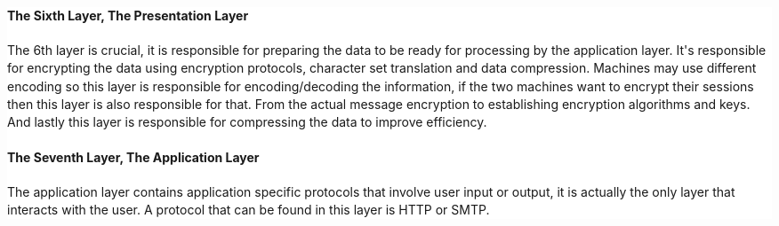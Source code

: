 


#### **The Sixth Layer, The Presentation Layer**

The 6th layer is crucial, it is responsible for preparing the data to be ready for processing by the application layer. It's responsible for encrypting the data using encryption protocols, character set translation and data compression. Machines may use different encoding so this layer is responsible for encoding/decoding the information, if the two machines want to encrypt their sessions then this layer is also responsible for that. From the actual message encryption to establishing encryption algorithms and keys. And lastly this layer is responsible for compressing the data to improve efficiency.




#### **The Seventh Layer, The Application Layer**

The application layer contains application specific protocols that involve user input or output, it is actually the only layer that interacts with the user. A protocol that can be found in this layer is HTTP or SMTP.
